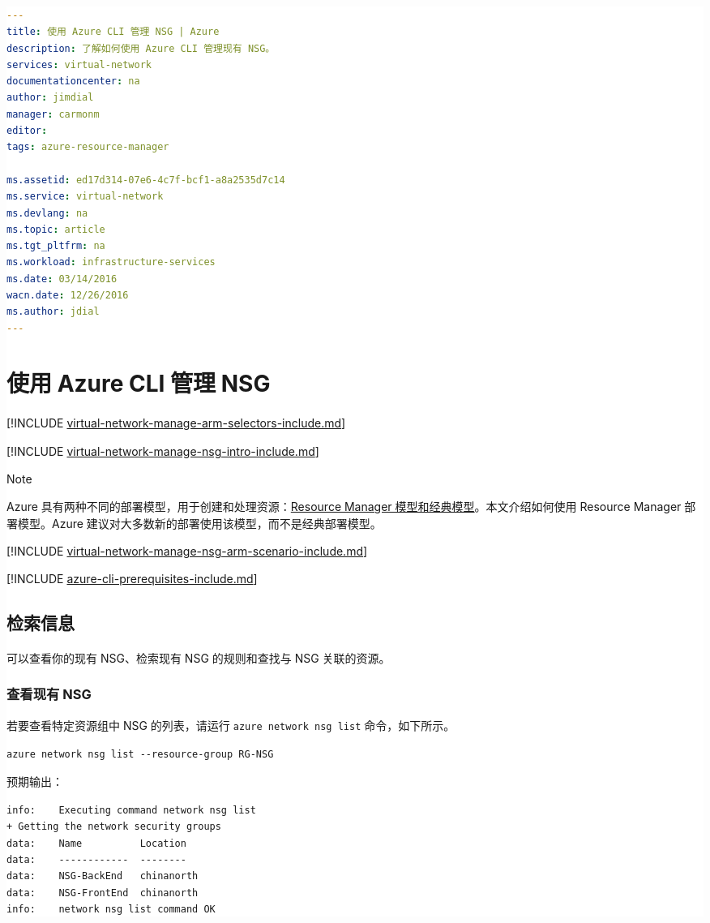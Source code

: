 ```yaml
---
title: 使用 Azure CLI 管理 NSG | Azure
description: 了解如何使用 Azure CLI 管理现有 NSG。
services: virtual-network
documentationcenter: na
author: jimdial
manager: carmonm
editor: 
tags: azure-resource-manager

ms.assetid: ed17d314-07e6-4c7f-bcf1-a8a2535d7c14
ms.service: virtual-network
ms.devlang: na
ms.topic: article
ms.tgt_pltfrm: na
ms.workload: infrastructure-services
ms.date: 03/14/2016
wacn.date: 12/26/2016
ms.author: jdial
---
```


# 使用 Azure CLI 管理 NSG

[!INCLUDE [virtual-network-manage-arm-selectors-include.md](../../includes/virtual-network-manage-nsg-arm-selectors-include.md)]

[!INCLUDE [virtual-network-manage-nsg-intro-include.md](../../includes/virtual-network-manage-nsg-intro-include.md)]

> [!NOTE]
Azure 具有两种不同的部署模型，用于创建和处理资源：[Resource Manager 模型和经典模型](../azure-resource-manager/resource-manager-deployment-model.md)。本文介绍如何使用 Resource Manager 部署模型。Azure 建议对大多数新的部署使用该模型，而不是经典部署模型。
> 

[!INCLUDE [virtual-network-manage-nsg-arm-scenario-include.md](../../includes/virtual-network-manage-nsg-arm-scenario-include.md)]

[!INCLUDE [azure-cli-prerequisites-include.md](../../includes/azure-cli-prerequisites-include.md)]

## 检索信息
可以查看你的现有 NSG、检索现有 NSG 的规则和查找与 NSG 关联的资源。

### 查看现有 NSG
若要查看特定资源组中 NSG 的列表，请运行 `azure network nsg list` 命令，如下所示。

    azure network nsg list --resource-group RG-NSG

预期输出：

    info:    Executing command network nsg list
    + Getting the network security groups
    data:    Name          Location
    data:    ------------  --------
    data:    NSG-BackEnd   chinanorth
    data:    NSG-FrontEnd  chinanorth
    info:    network nsg list command OK

